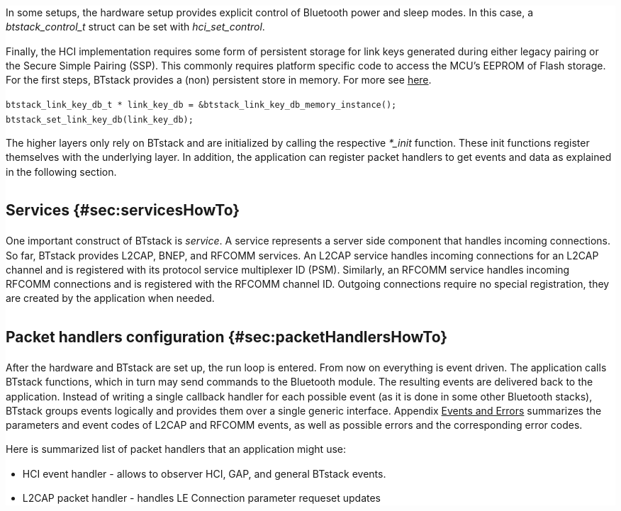 
In some setups, the hardware setup provides explicit control of Bluetooth power and sleep modes.
In this case, a *btstack_control_t* struct can be set with *hci_set_control*.

Finally, the HCI implementation requires some form of persistent storage for link keys generated
during either legacy pairing or the Secure Simple Pairing (SSP). This commonly requires platform
specific code to access the MCU’s EEPROM of Flash storage. For the
first steps, BTstack provides a (non) persistent store in memory.
For more see [here](porting/#sec:persistentStoragePorting).



    btstack_link_key_db_t * link_key_db = &btstack_link_key_db_memory_instance();
    btstack_set_link_key_db(link_key_db);


The higher layers only rely on BTstack and are initialized by calling
the respective *\*_init* function. These init functions register
themselves with the underlying layer. In addition, the application can
register packet handlers to get events and data as explained in the
following section.


## Services {#sec:servicesHowTo}

One important construct of BTstack is *service*. A service represents a
server side component that handles incoming connections. So far, BTstack
provides L2CAP, BNEP, and RFCOMM services. An L2CAP service handles incoming
connections for an L2CAP channel and is registered with its protocol
service multiplexer ID (PSM). Similarly, an RFCOMM service handles
incoming RFCOMM connections and is registered with the RFCOMM channel
ID. Outgoing connections require no special registration, they are
created by the application when needed.


## Packet handlers configuration {#sec:packetHandlersHowTo}


After the hardware and BTstack are set up, the run loop is entered. From
now on everything is event driven. The application calls BTstack
functions, which in turn may send commands to the Bluetooth module. The
resulting events are delivered back to the application. Instead of
writing a single callback handler for each possible event (as it is done
in some other Bluetooth stacks), BTstack groups events logically and
provides them over a single generic interface. Appendix
[Events and Errors](generated/appendix/#sec:eventsAndErrorsAppendix)
summarizes the parameters and event
codes of L2CAP and RFCOMM events, as well as possible errors and the
corresponding error codes.

Here is summarized list of packet handlers that an application might
use:

-   HCI event handler - allows to observer HCI, GAP, and general BTstack events.

-   L2CAP packet handler - handles LE Connection parameter requeset updates
